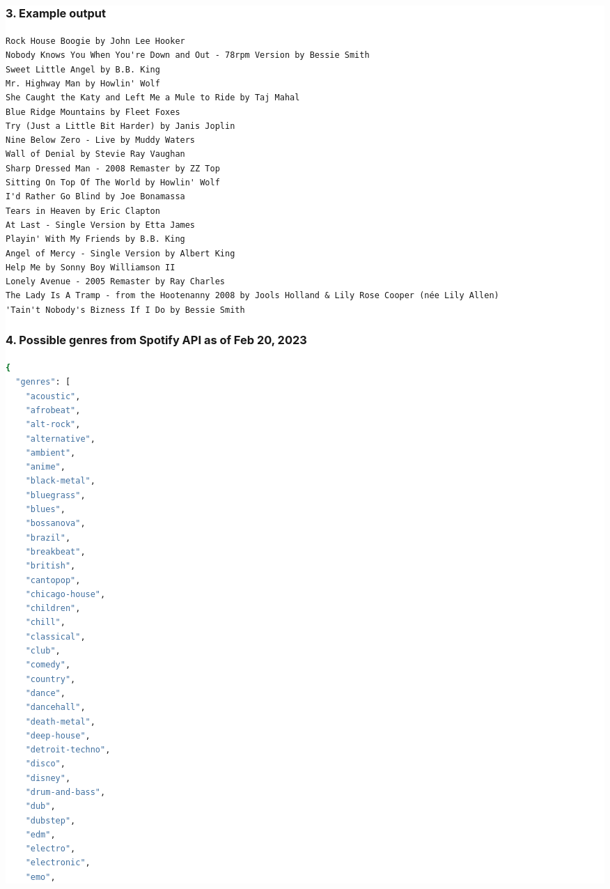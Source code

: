 ### 3. Example output
```text
Rock House Boogie by John Lee Hooker
Nobody Knows You When You're Down and Out - 78rpm Version by Bessie Smith
Sweet Little Angel by B.B. King
Mr. Highway Man by Howlin' Wolf
She Caught the Katy and Left Me a Mule to Ride by Taj Mahal
Blue Ridge Mountains by Fleet Foxes
Try (Just a Little Bit Harder) by Janis Joplin
Nine Below Zero - Live by Muddy Waters
Wall of Denial by Stevie Ray Vaughan
Sharp Dressed Man - 2008 Remaster by ZZ Top
Sitting On Top Of The World by Howlin' Wolf
I'd Rather Go Blind by Joe Bonamassa
Tears in Heaven by Eric Clapton
At Last - Single Version by Etta James
Playin' With My Friends by B.B. King
Angel of Mercy - Single Version by Albert King
Help Me by Sonny Boy Williamson II
Lonely Avenue - 2005 Remaster by Ray Charles
The Lady Is A Tramp - from the Hootenanny 2008 by Jools Holland & Lily Rose Cooper (née Lily Allen)
'Tain't Nobody's Bizness If I Do by Bessie Smith
```

### 4. Possible genres from Spotify API as of Feb 20, 2023
```bash
{
  "genres": [
    "acoustic",
    "afrobeat",
    "alt-rock",
    "alternative",
    "ambient",
    "anime",
    "black-metal",
    "bluegrass",
    "blues",
    "bossanova",
    "brazil",
    "breakbeat",
    "british",
    "cantopop",
    "chicago-house",
    "children",
    "chill",
    "classical",
    "club",
    "comedy",
    "country",
    "dance",
    "dancehall",
    "death-metal",
    "deep-house",
    "detroit-techno",
    "disco",
    "disney",
    "drum-and-bass",
    "dub",
    "dubstep",
    "edm",
    "electro",
    "electronic",
    "emo",
```